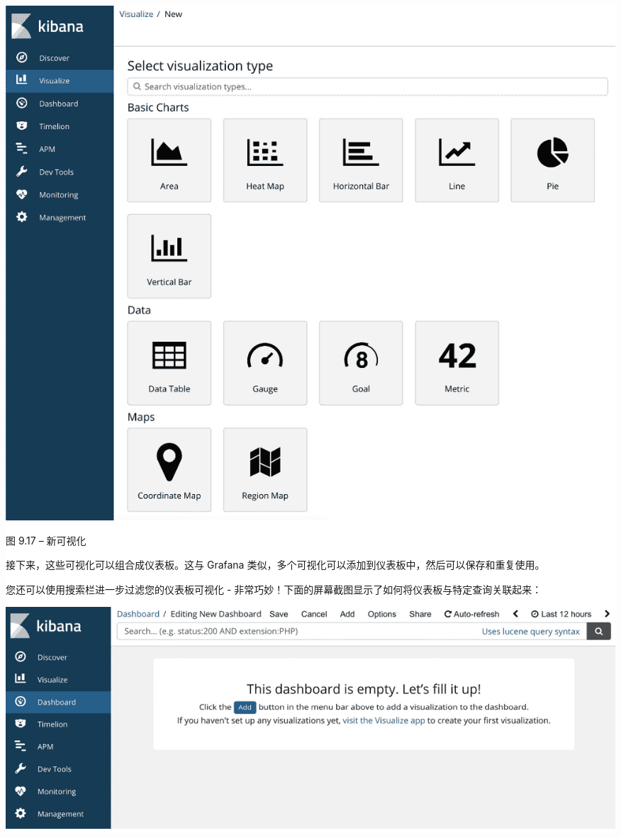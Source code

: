 ![图 9.17 – 新可视化](img/B14790_09_017_new.jpg)

图 9.17 – 新可视化

接下来，这些可视化可以组合成仪表板。这与 Grafana 类似，多个可视化可以添加到仪表板中，然后可以保存和重复使用。

您还可以使用搜索栏进一步过滤您的仪表板可视化 - 非常巧妙！下面的屏幕截图显示了如何将仪表板与特定查询关联起来：

![图 9.18 – 仪表板 UI](img/B14790_09_018_new.jpg)
